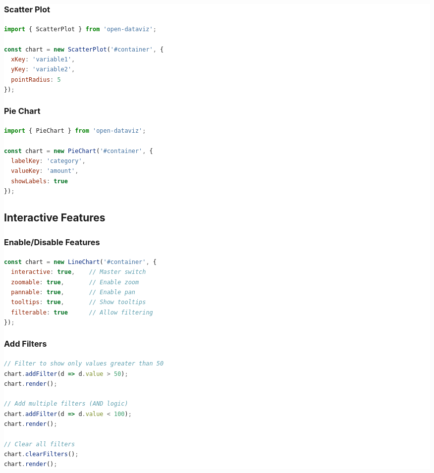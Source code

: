 ### Scatter Plot

```javascript
import { ScatterPlot } from 'open-dataviz';

const chart = new ScatterPlot('#container', {
  xKey: 'variable1',
  yKey: 'variable2',
  pointRadius: 5
});
```

### Pie Chart

```javascript
import { PieChart } from 'open-dataviz';

const chart = new PieChart('#container', {
  labelKey: 'category',
  valueKey: 'amount',
  showLabels: true
});
```

## Interactive Features

### Enable/Disable Features

```javascript
const chart = new LineChart('#container', {
  interactive: true,    // Master switch
  zoomable: true,       // Enable zoom
  pannable: true,       // Enable pan
  tooltips: true,       // Show tooltips
  filterable: true      // Allow filtering
});
```

### Add Filters

```javascript
// Filter to show only values greater than 50
chart.addFilter(d => d.value > 50);
chart.render();

// Add multiple filters (AND logic)
chart.addFilter(d => d.value < 100);
chart.render();

// Clear all filters
chart.clearFilters();
chart.render();
```
